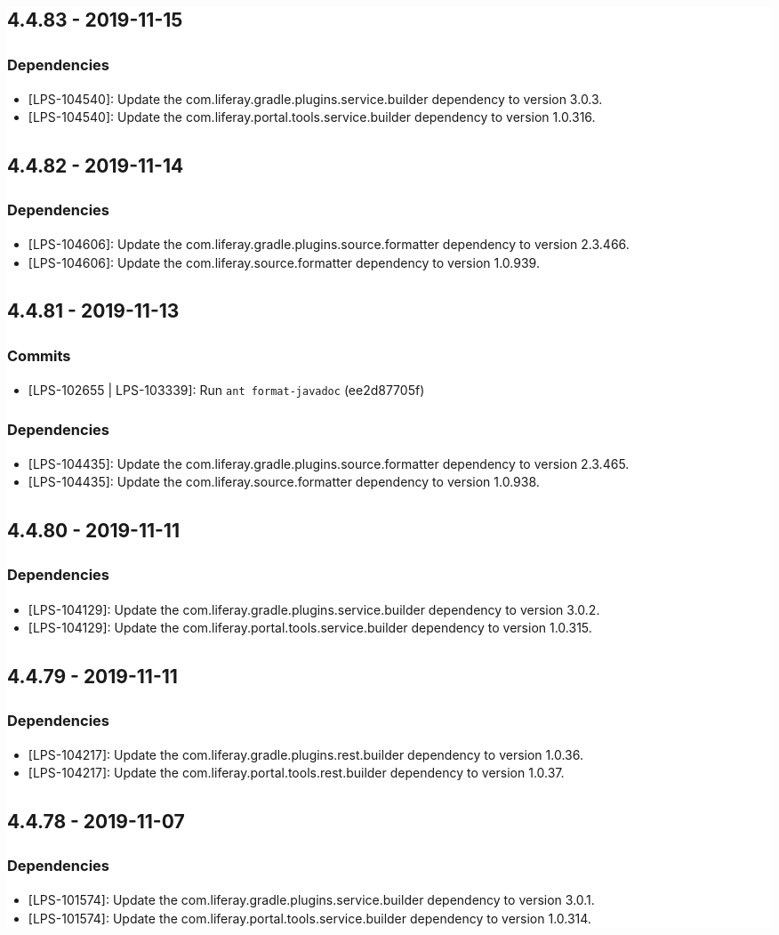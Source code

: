 ## 4.4.83 - 2019-11-15

### Dependencies
- [LPS-104540]: Update the com.liferay.gradle.plugins.service.builder dependency
to version 3.0.3.
- [LPS-104540]: Update the com.liferay.portal.tools.service.builder dependency
to version 1.0.316.

## 4.4.82 - 2019-11-14

### Dependencies
- [LPS-104606]: Update the com.liferay.gradle.plugins.source.formatter
dependency to version 2.3.466.
- [LPS-104606]: Update the com.liferay.source.formatter dependency to version
1.0.939.

## 4.4.81 - 2019-11-13

### Commits
- [LPS-102655 | LPS-103339]: Run `ant format-javadoc` (ee2d87705f)

### Dependencies
- [LPS-104435]: Update the com.liferay.gradle.plugins.source.formatter
dependency to version 2.3.465.
- [LPS-104435]: Update the com.liferay.source.formatter dependency to version
1.0.938.

## 4.4.80 - 2019-11-11

### Dependencies
- [LPS-104129]: Update the com.liferay.gradle.plugins.service.builder dependency
to version 3.0.2.
- [LPS-104129]: Update the com.liferay.portal.tools.service.builder dependency
to version 1.0.315.

## 4.4.79 - 2019-11-11

### Dependencies
- [LPS-104217]: Update the com.liferay.gradle.plugins.rest.builder dependency to
version 1.0.36.
- [LPS-104217]: Update the com.liferay.portal.tools.rest.builder dependency to
version 1.0.37.

## 4.4.78 - 2019-11-07

### Dependencies
- [LPS-101574]: Update the com.liferay.gradle.plugins.service.builder dependency
to version 3.0.1.
- [LPS-101574]: Update the com.liferay.portal.tools.service.builder dependency
to version 1.0.314.
